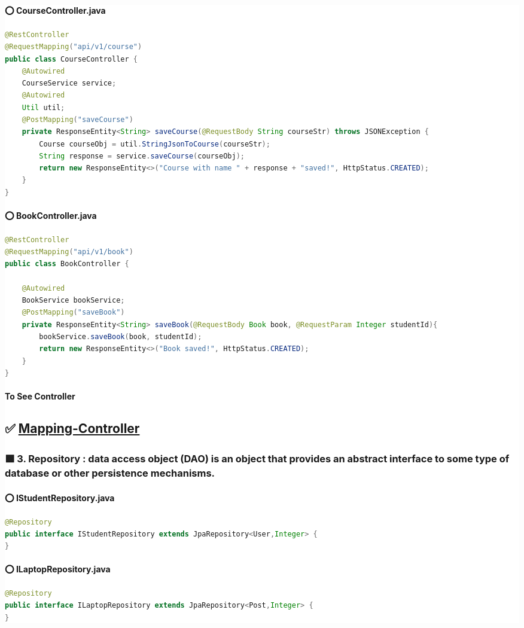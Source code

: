 
#### :o: CourseController.java
```java
@RestController
@RequestMapping("api/v1/course")
public class CourseController {
    @Autowired
    CourseService service;
    @Autowired
    Util util;
    @PostMapping("saveCourse")
    private ResponseEntity<String> saveCourse(@RequestBody String courseStr) throws JSONException {
        Course courseObj = util.StringJsonToCourse(courseStr);
        String response = service.saveCourse(courseObj);
        return new ResponseEntity<>("Course with name " + response + "saved!", HttpStatus.CREATED);
    }
}
```

#### :o: BookController.java
```java
@RestController
@RequestMapping("api/v1/book")
public class BookController {

    @Autowired
    BookService bookService;
    @PostMapping("saveBook")
    private ResponseEntity<String> saveBook(@RequestBody Book book, @RequestParam Integer studentId){
        bookService.saveBook(book, studentId);
        return new ResponseEntity<>("Book saved!", HttpStatus.CREATED);
    }
}
```

#### To See Controller
:white_check_mark: [Mapping-Controller](https://github.com/Anushri-glitch/Student-Data/tree/master/src/main/java/com/Shrishti/StudentData/Controller)
-----------------------------------------------------------------------------------------------------------------------------------------------------------------------
### :purple_square: 3. Repository : data access object (DAO) is an object that provides an abstract interface to some type of database or other persistence mechanisms.
#### :o: IStudentRepository.java
```java
@Repository
public interface IStudentRepository extends JpaRepository<User,Integer> {
}
```

#### :o: ILaptopRepository.java
```java
@Repository
public interface ILaptopRepository extends JpaRepository<Post,Integer> {
}
```
